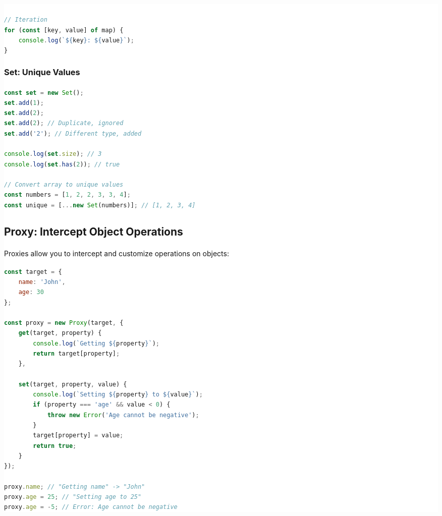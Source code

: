```javascript

// Iteration
for (const [key, value] of map) {
    console.log(`${key}: ${value}`);
}
```

### Set: Unique Values
```javascript
const set = new Set();
set.add(1);
set.add(2);
set.add(2); // Duplicate, ignored
set.add('2'); // Different type, added

console.log(set.size); // 3
console.log(set.has(2)); // true

// Convert array to unique values
const numbers = [1, 2, 2, 3, 3, 4];
const unique = [...new Set(numbers)]; // [1, 2, 3, 4]
```

## Proxy: Intercept Object Operations

Proxies allow you to intercept and customize operations on objects:

```javascript
const target = {
    name: 'John',
    age: 30
};

const proxy = new Proxy(target, {
    get(target, property) {
        console.log(`Getting ${property}`);
        return target[property];
    },
    
    set(target, property, value) {
        console.log(`Setting ${property} to ${value}`);
        if (property === 'age' && value < 0) {
            throw new Error('Age cannot be negative');
        }
        target[property] = value;
        return true;
    }
});

proxy.name; // "Getting name" -> "John"
proxy.age = 25; // "Setting age to 25"
proxy.age = -5; // Error: Age cannot be negative
```
